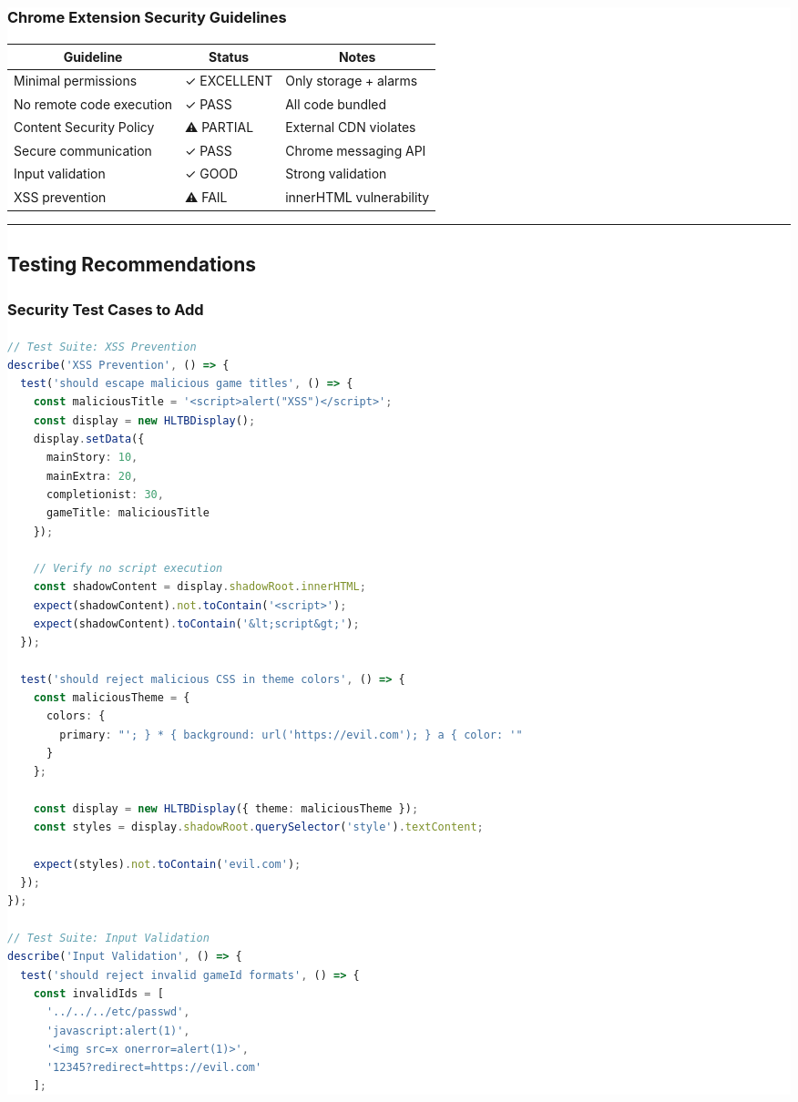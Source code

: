### Chrome Extension Security Guidelines

| Guideline | Status | Notes |
|-----------|--------|-------|
| Minimal permissions | ✓ EXCELLENT | Only storage + alarms |
| No remote code execution | ✓ PASS | All code bundled |
| Content Security Policy | ⚠ PARTIAL | External CDN violates |
| Secure communication | ✓ PASS | Chrome messaging API |
| Input validation | ✓ GOOD | Strong validation |
| XSS prevention | ⚠ FAIL | innerHTML vulnerability |

---

## Testing Recommendations

### Security Test Cases to Add

```typescript
// Test Suite: XSS Prevention
describe('XSS Prevention', () => {
  test('should escape malicious game titles', () => {
    const maliciousTitle = '<script>alert("XSS")</script>';
    const display = new HLTBDisplay();
    display.setData({
      mainStory: 10,
      mainExtra: 20,
      completionist: 30,
      gameTitle: maliciousTitle
    });

    // Verify no script execution
    const shadowContent = display.shadowRoot.innerHTML;
    expect(shadowContent).not.toContain('<script>');
    expect(shadowContent).toContain('&lt;script&gt;');
  });

  test('should reject malicious CSS in theme colors', () => {
    const maliciousTheme = {
      colors: {
        primary: "'; } * { background: url('https://evil.com'); } a { color: '"
      }
    };

    const display = new HLTBDisplay({ theme: maliciousTheme });
    const styles = display.shadowRoot.querySelector('style').textContent;

    expect(styles).not.toContain('evil.com');
  });
});

// Test Suite: Input Validation
describe('Input Validation', () => {
  test('should reject invalid gameId formats', () => {
    const invalidIds = [
      '../../../etc/passwd',
      'javascript:alert(1)',
      '<img src=x onerror=alert(1)>',
      '12345?redirect=https://evil.com'
    ];
```